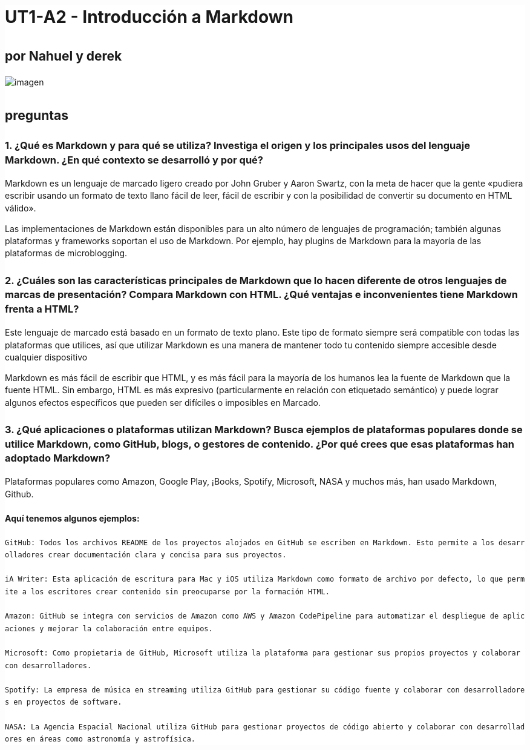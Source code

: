 # UT1-A2 - Introducción a Markdown

## por Nahuel y derek

 ![imagen](images.png)


## preguntas

### 1. ¿Qué es Markdown y para qué se utiliza? Investiga el origen y los principales usos del lenguaje Markdown. ¿En qué contexto se desarrolló y por qué?

Markdown es un lenguaje de marcado ligero creado por John Gruber y Aaron Swartz, con la meta de hacer que la gente «pudiera escribir usando un formato de texto llano fácil de leer, fácil de escribir y con la posibilidad de convertir su documento en HTML válido».

Las implementaciones de Markdown están disponibles para un alto número de lenguajes de programación; también algunas plataformas y frameworks soportan el uso de Markdown. Por ejemplo, hay plugins de Markdown para la mayoría de las plataformas de microblogging.

### 2. ¿Cuáles son las características principales de Markdown que lo hacen diferente de otros lenguajes de marcas de presentación? Compara Markdown con HTML. ¿Qué ventajas e inconvenientes tiene Markdown frenta a HTML?

Este lenguaje de marcado está basado en un formato de texto plano. Este tipo de formato siempre será compatible con todas las plataformas que utilices, así que utilizar Markdown es una manera de mantener todo tu contenido siempre accesible desde cualquier dispositivo

Markdown es más fácil de escribir que HTML, y es más fácil para la mayoría de los humanos lea la fuente de Markdown que la fuente HTML. Sin embargo, HTML es más expresivo (particularmente en relación con etiquetado semántico) y puede lograr algunos efectos específicos que pueden ser difíciles o imposibles en Marcado.

### 3. ¿Qué aplicaciones o plataformas utilizan Markdown? Busca ejemplos de plataformas populares donde se utilice Markdown, como GitHub, blogs, o gestores de contenido. ¿Por qué crees que esas plataformas han adoptado Markdown?

Plataformas populares como Amazon, Google Play, ¡Books, Spotify, Microsoft, NASA y muchos más, han usado Markdown, Github.

#### Aquí tenemos algunos ejemplos:

```
GitHub: Todos los archivos README de los proyectos alojados en GitHub se escriben en Markdown. Esto permite a los desarrolladores crear documentación clara y concisa para sus proyectos.

iA Writer: Esta aplicación de escritura para Mac y iOS utiliza Markdown como formato de archivo por defecto, lo que permite a los escritores crear contenido sin preocuparse por la formación HTML.

Amazon: GitHub se integra con servicios de Amazon como AWS y Amazon CodePipeline para automatizar el despliegue de aplicaciones y mejorar la colaboración entre equipos.

Microsoft: Como propietaria de GitHub, Microsoft utiliza la plataforma para gestionar sus propios proyectos y colaborar con desarrolladores.

Spotify: La empresa de música en streaming utiliza GitHub para gestionar su código fuente y colaborar con desarrolladores en proyectos de software.

NASA: La Agencia Espacial Nacional utiliza GitHub para gestionar proyectos de código abierto y colaborar con desarrolladores en áreas como astronomía y astrofísica.
```